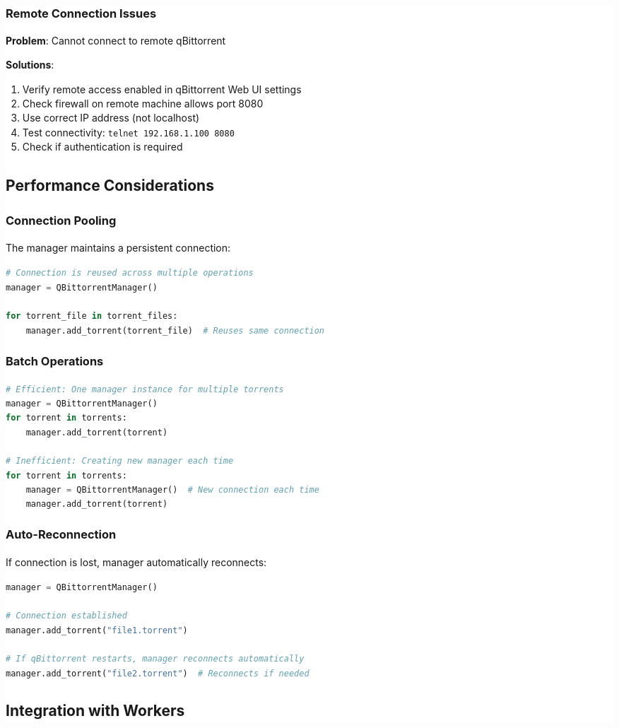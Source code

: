 ### Remote Connection Issues

**Problem**: Cannot connect to remote qBittorrent

**Solutions**:
1. Verify remote access enabled in qBittorrent Web UI settings
2. Check firewall on remote machine allows port 8080
3. Use correct IP address (not localhost)
4. Test connectivity: `telnet 192.168.1.100 8080`
5. Check if authentication is required

## Performance Considerations

### Connection Pooling

The manager maintains a persistent connection:
```python
# Connection is reused across multiple operations
manager = QBittorrentManager()

for torrent_file in torrent_files:
    manager.add_torrent(torrent_file)  # Reuses same connection
```

### Batch Operations

```python
# Efficient: One manager instance for multiple torrents
manager = QBittorrentManager()
for torrent in torrents:
    manager.add_torrent(torrent)

# Inefficient: Creating new manager each time
for torrent in torrents:
    manager = QBittorrentManager()  # New connection each time
    manager.add_torrent(torrent)
```

### Auto-Reconnection

If connection is lost, manager automatically reconnects:
```python
manager = QBittorrentManager()

# Connection established
manager.add_torrent("file1.torrent")

# If qBittorrent restarts, manager reconnects automatically
manager.add_torrent("file2.torrent")  # Reconnects if needed
```

## Integration with Workers
